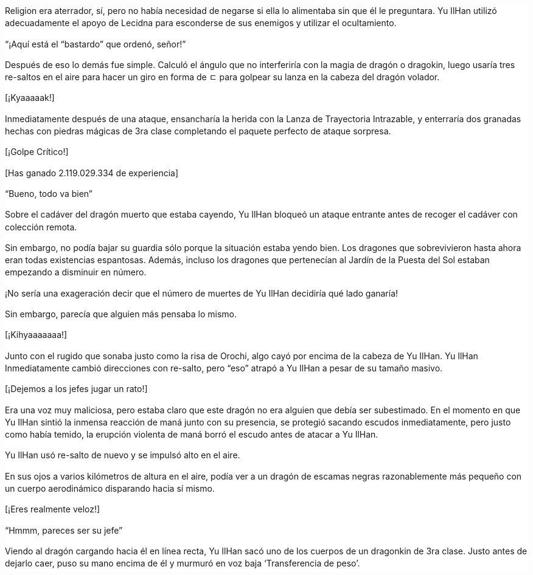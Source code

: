 Religion era aterrador, sí, pero no había necesidad de negarse si ella lo alimentaba sin que él le preguntara. Yu IlHan utilizó adecuadamente el apoyo de Lecidna para esconderse de sus enemigos y utilizar el ocultamiento.

“¡Aquí está el “bastardo” que ordenó, señor!”

Después de eso lo demás fue simple. Calculó el ángulo que no interferiría con la magia de dragón o dragokin, luego usaría tres re-saltos en el aire para hacer un giro en forma de ㄷ para golpear su lanza en la cabeza del dragón volador.

[¡Kyaaaaak!]

Inmediatamente después de una ataque, ensancharía la herida con la Lanza de Trayectoria Intrazable, y enterraría dos granadas hechas con piedras mágicas de 3ra clase completando el paquete perfecto de ataque sorpresa.


[¡Golpe Crítico!]

[Has ganado 2.119.029.334 de experiencia]


“Bueno, todo va bien”

Sobre el cadáver del dragón muerto que estaba cayendo, Yu IlHan bloqueó un ataque entrante antes de recoger el cadáver con colección remota.

Sin embargo, no podía bajar su guardia sólo porque la situación estaba yendo bien. Los dragones que sobrevivieron hasta ahora eran todas existencias espantosas. Además, incluso los dragones que pertenecían al Jardín de la Puesta del Sol estaban empezando a disminuir en número.

¡No sería una exageración decir que el número de muertes de Yu IlHan decidiría qué lado ganaría!

Sin embargo, parecía que alguien más pensaba lo mismo.

[¡Kihyaaaaaaa!]

Junto con el rugido que sonaba justo como la risa de Orochi, algo cayó por encima de la cabeza de Yu IlHan. Yu IlHan Inmediatamente cambió direcciones con re-salto, pero “eso” atrapó a Yu IlHan a pesar de su tamaño masivo.

[¡Dejemos a los jefes jugar un rato!]

Era una voz muy maliciosa, pero estaba claro que este dragón no era alguien que debía ser subestimado. En el momento en que Yu IlHan sintió la inmensa reacción de maná junto con su presencia, se protegió sacando escudos inmediatamente, pero justo como había temido, la erupción violenta de maná borró el escudo antes de atacar a Yu IlHan.

Yu IlHan usó re-salto de nuevo y se impulsó alto en el aire.

En sus ojos a varios kilómetros de altura en el aire, podía ver a un dragón de escamas negras razonablemente más pequeño con un cuerpo aerodinámico disparando hacia sí mismo.

[¡Eres realmente veloz!]

“Hmmm, pareces ser su jefe”

Viendo al dragón cargando hacia él en línea recta, Yu IlHan sacó uno de los cuerpos de un dragonkin de 3ra clase. Justo antes de dejarlo caer, puso su mano encima de él y murmuró en voz baja ‘Transferencia de peso’. 

